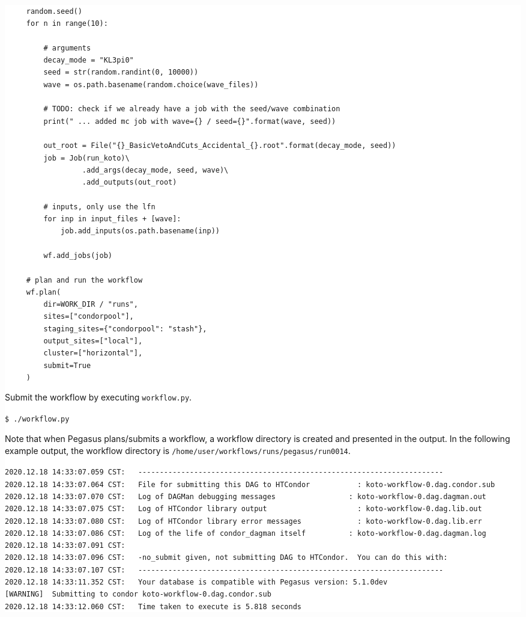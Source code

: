          random.seed()
         for n in range(10):
         
             # arguments
             decay_mode = "KL3pi0"
             seed = str(random.randint(0, 10000))
             wave = os.path.basename(random.choice(wave_files))
         
             # TODO: check if we already have a job with the seed/wave combination
             print(" ... added mc job with wave={} / seed={}".format(wave, seed))
         
             out_root = File("{}_BasicVetoAndCuts_Accidental_{}.root".format(decay_mode, seed))
             job = Job(run_koto)\
                      .add_args(decay_mode, seed, wave)\
                      .add_outputs(out_root)
         
             # inputs, only use the lfn
             for inp in input_files + [wave]:
                 job.add_inputs(os.path.basename(inp))
         
             wf.add_jobs(job)
         
         # plan and run the workflow
         wf.plan(
             dir=WORK_DIR / "runs",
             sites=["condorpool"],
             staging_sites={"condorpool": "stash"},
             output_sites=["local"],
             cluster=["horizontal"],
             submit=True
         )

Submit the workflow by executing `workflow.py`.

    $ ./workflow.py

Note that when Pegasus plans/submits a workflow, a workflow directory is created
and presented in the output. In the following example output, the workflow directory
is `/home/user/workflows/runs/pegasus/run0014`.

    2020.12.18 14:33:07.059 CST:   -----------------------------------------------------------------------
    2020.12.18 14:33:07.064 CST:   File for submitting this DAG to HTCondor           : koto-workflow-0.dag.condor.sub
    2020.12.18 14:33:07.070 CST:   Log of DAGMan debugging messages                 : koto-workflow-0.dag.dagman.out
    2020.12.18 14:33:07.075 CST:   Log of HTCondor library output                     : koto-workflow-0.dag.lib.out
    2020.12.18 14:33:07.080 CST:   Log of HTCondor library error messages             : koto-workflow-0.dag.lib.err
    2020.12.18 14:33:07.086 CST:   Log of the life of condor_dagman itself          : koto-workflow-0.dag.dagman.log
    2020.12.18 14:33:07.091 CST:
    2020.12.18 14:33:07.096 CST:   -no_submit given, not submitting DAG to HTCondor.  You can do this with:
    2020.12.18 14:33:07.107 CST:   -----------------------------------------------------------------------
    2020.12.18 14:33:11.352 CST:   Your database is compatible with Pegasus version: 5.1.0dev
    [WARNING]  Submitting to condor koto-workflow-0.dag.condor.sub
    2020.12.18 14:33:12.060 CST:   Time taken to execute is 5.818 seconds
